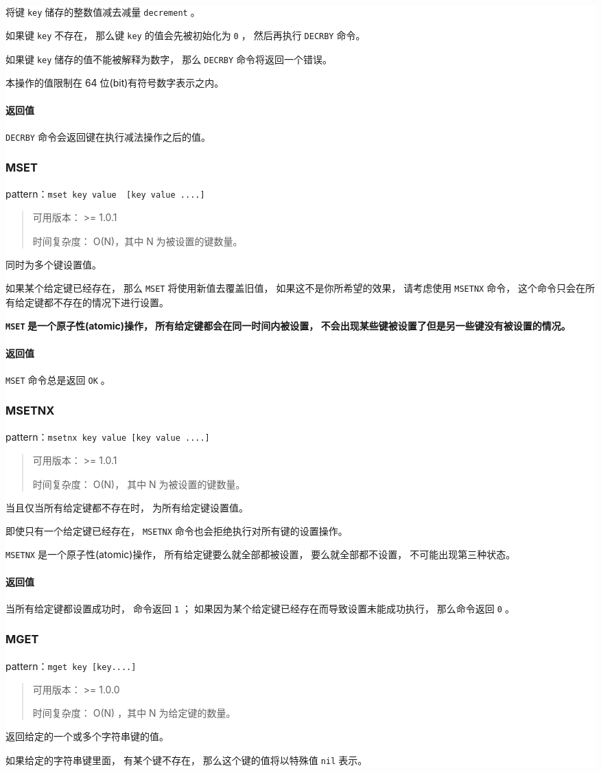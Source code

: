 将键 `key` 储存的整数值减去减量 `decrement` 。

如果键 `key` 不存在， 那么键 `key` 的值会先被初始化为 `0` ， 然后再执行 `DECRBY` 命令。

如果键 `key` 储存的值不能被解释为数字， 那么 `DECRBY` 命令将返回一个错误。

本操作的值限制在 64 位(bit)有符号数字表示之内。

#### 返回值

`DECRBY` 命令会返回键在执行减法操作之后的值。

### MSET 

pattern：`mset key value  [key value ....]`

> 可用版本： >= 1.0.1
>
> 时间复杂度： O(N)，其中 N 为被设置的键数量。

同时为多个键设置值。

如果某个给定键已经存在， 那么 `MSET` 将使用新值去覆盖旧值， 如果这不是你所希望的效果， 请考虑使用 `MSETNX` 命令， 这个命令只会在所有给定键都不存在的情况下进行设置。

**`MSET` 是一个原子性(atomic)操作， 所有给定键都会在同一时间内被设置， 不会出现某些键被设置了但是另一些键没有被设置的情况。**

#### 返回值

`MSET` 命令总是返回 `OK` 。

### MSETNX 

pattern：`msetnx key value [key value ....]`

> 可用版本： >= 1.0.1
>
> 时间复杂度： O(N)， 其中 N 为被设置的键数量。

当且仅当所有给定键都不存在时， 为所有给定键设置值。

即使只有一个给定键已经存在， `MSETNX` 命令也会拒绝执行对所有键的设置操作。

`MSETNX` 是一个原子性(atomic)操作， 所有给定键要么就全部都被设置， 要么就全部都不设置， 不可能出现第三种状态。

#### 返回值

当所有给定键都设置成功时， 命令返回 `1` ； 如果因为某个给定键已经存在而导致设置未能成功执行， 那么命令返回 `0` 。

### MGET 

pattern：`mget key [key....]`

> 可用版本： >= 1.0.0
>
> 时间复杂度： O(N) ，其中 N 为给定键的数量。

返回给定的一个或多个字符串键的值。

如果给定的字符串键里面， 有某个键不存在， 那么这个键的值将以特殊值 `nil` 表示。
